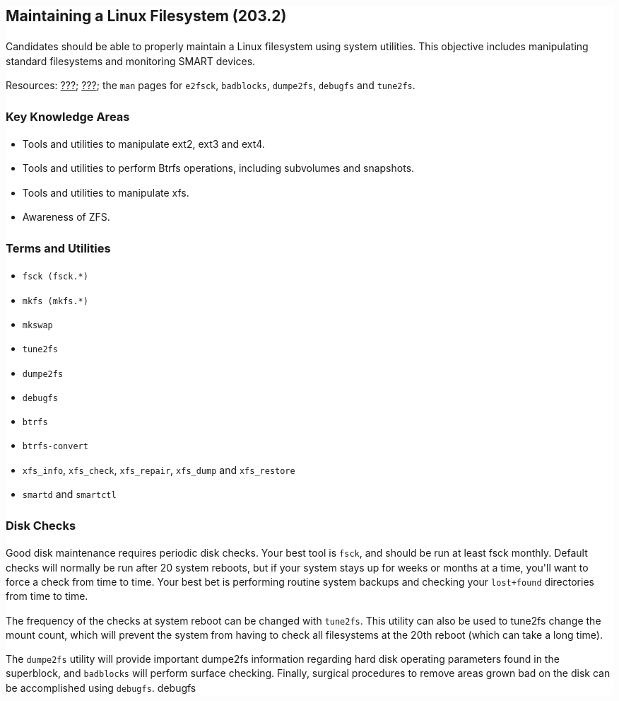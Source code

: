 ##  Maintaining a Linux Filesystem (203.2)

Candidates should be able to properly maintain a Linux filesystem using
system utilities. This objective includes manipulating standard
filesystems and monitoring SMART devices.

Resources: [???](#bandel97); [???](#btrfs); the `man` pages for
`e2fsck`, `badblocks`, `dumpe2fs`, `debugfs` and `tune2fs`.

###   Key Knowledge Areas

-   Tools and utilities to manipulate ext2, ext3 and ext4.

-   Tools and utilities to perform Btrfs operations, including
    subvolumes and snapshots.

-   Tools and utilities to manipulate xfs.

-   Awareness of ZFS.

###   Terms and Utilities

-   `fsck (fsck.*)`

-   `mkfs (mkfs.*)`

-   `mkswap`

-   `tune2fs`

-   `dumpe2fs`

-   `debugfs`

-   `btrfs`

-   `btrfs-convert`

-   `xfs_info`, `xfs_check`, `xfs_repair`, `xfs_dump` and `xfs_restore`

-   `smartd` and `smartctl`

###   Disk Checks

Good disk maintenance requires periodic disk checks. Your best tool is
`fsck`, and should be run at least fsck monthly. Default checks will
normally be run after 20 system reboots, but if your system stays up for
weeks or months at a time, you'll want to force a check from time to
time. Your best bet is performing routine system backups and checking
your `lost+found` directories from time to time.

The frequency of the checks at system reboot can be changed with
`tune2fs`. This utility can also be used to tune2fs change the mount
count, which will prevent the system from having to check all
filesystems at the 20th reboot (which can take a long time).

The `dumpe2fs` utility will provide important dumpe2fs information
regarding hard disk operating parameters found in the superblock, and
`badblocks` will perform surface checking. Finally, surgical procedures
to remove areas grown bad on the disk can be accomplished using
`debugfs`. debugfs
